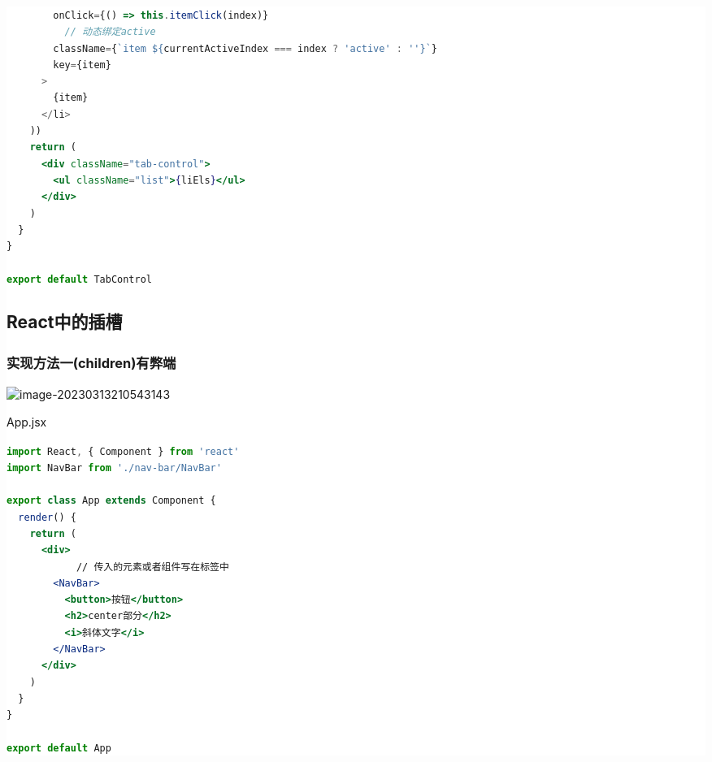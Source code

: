 ~~~~jsx
        onClick={() => this.itemClick(index)}
          // 动态绑定active
        className={`item ${currentActiveIndex === index ? 'active' : ''}`}
        key={item}
      >
        {item}
      </li>
    ))
    return (
      <div className="tab-control">
        <ul className="list">{liEls}</ul>
      </div>
    )
  }
}

export default TabControl

~~~~

## React中的插槽

### 实现方法一(children)有弊端

![image-20230313210543143](C:\Users\Administrator\AppData\Roaming\Typora\typora-user-images\image-20230313210543143.png)

App.jsx

~~~~jsx
import React, { Component } from 'react'
import NavBar from './nav-bar/NavBar'

export class App extends Component {
  render() {
    return (
      <div>
            // 传入的元素或者组件写在标签中
        <NavBar>
          <button>按钮</button>
          <h2>center部分</h2>
          <i>斜体文字</i>
        </NavBar>
      </div>
    )
  }
}

export default App

~~~~
